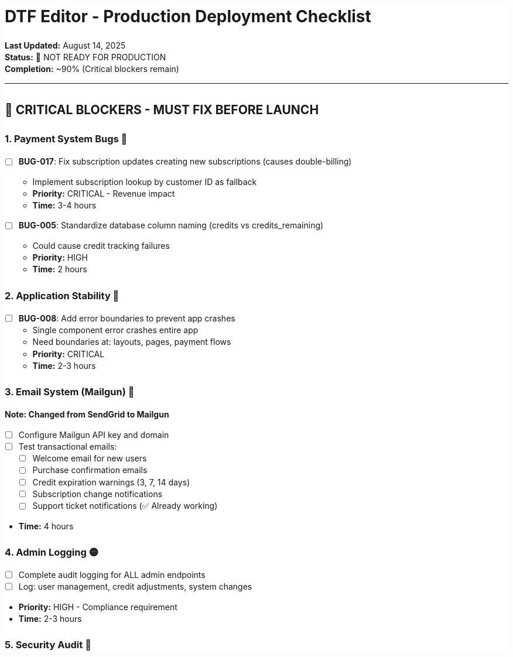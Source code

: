 # DTF Editor - Production Deployment Checklist

**Last Updated:** August 14, 2025  
**Status:** 🔴 NOT READY FOR PRODUCTION  
**Completion:** ~90% (Critical blockers remain)

---

## 🚨 **CRITICAL BLOCKERS - MUST FIX BEFORE LAUNCH**

### **1. Payment System Bugs** 🔴

- [ ] **BUG-017**: Fix subscription updates creating new subscriptions (causes double-billing)
  - Implement subscription lookup by customer ID as fallback
  - **Priority:** CRITICAL - Revenue impact
  - **Time:** 3-4 hours

- [ ] **BUG-005**: Standardize database column naming (credits vs credits_remaining)
  - Could cause credit tracking failures
  - **Priority:** HIGH
  - **Time:** 2 hours

### **2. Application Stability** 🔴

- [ ] **BUG-008**: Add error boundaries to prevent app crashes
  - Single component error crashes entire app
  - Need boundaries at: layouts, pages, payment flows
  - **Priority:** CRITICAL
  - **Time:** 2-3 hours

### **3. Email System (Mailgun)** 🔴

**Note: Changed from SendGrid to Mailgun**

- [ ] Configure Mailgun API key and domain
- [ ] Test transactional emails:
  - [ ] Welcome email for new users
  - [ ] Purchase confirmation emails
  - [ ] Credit expiration warnings (3, 7, 14 days)
  - [ ] Subscription change notifications
  - [ ] Support ticket notifications (✅ Already working)
- **Time:** 4 hours

### **4. Admin Logging** 🟡

- [ ] Complete audit logging for ALL admin endpoints
- [ ] Log: user management, credit adjustments, system changes
- **Priority:** HIGH - Compliance requirement
- **Time:** 2-3 hours

### **5. Security Audit** 🔴
